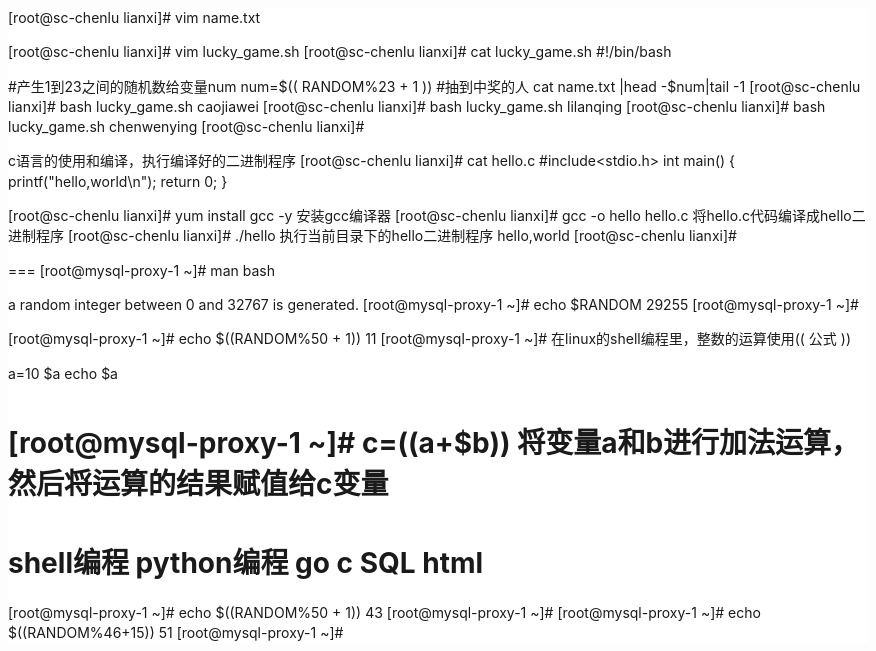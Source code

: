 [root@sc-chenlu lianxi]# vim name.txt

[root@sc-chenlu lianxi]# vim  lucky_game.sh
[root@sc-chenlu lianxi]# cat lucky_game.sh
#!/bin/bash

#产生1到23之间的随机数给变量num
num=$(( RANDOM%23 + 1 ))
#抽到中奖的人
cat  name.txt |head -$num|tail -1
[root@sc-chenlu lianxi]# bash  lucky_game.sh
caojiawei
[root@sc-chenlu lianxi]# bash  lucky_game.sh
lilanqing
[root@sc-chenlu lianxi]# bash  lucky_game.sh
chenwenying
[root@sc-chenlu lianxi]#



c语言的使用和编译，执行编译好的二进制程序
[root@sc-chenlu lianxi]# cat hello.c
#include<stdio.h>
int main()
{
	printf("hello,world\n");
	return 0;
}

[root@sc-chenlu lianxi]# yum  install  gcc  -y  安装gcc编译器
[root@sc-chenlu lianxi]# gcc -o hello hello.c  将hello.c代码编译成hello二进制程序
[root@sc-chenlu lianxi]# ./hello  执行当前目录下的hello二进制程序
hello,world
[root@sc-chenlu lianxi]#


===
[root@mysql-proxy-1 ~]# man bash

 a random integer between  0
              and 32767 is generated.
[root@mysql-proxy-1 ~]# echo  $RANDOM
29255
[root@mysql-proxy-1 ~]#

[root@mysql-proxy-1 ~]# echo  $((RANDOM%50 + 1))
11
[root@mysql-proxy-1 ~]#
在linux的shell编程里，整数的运算使用(( 公式 ))

a=10
$a
echo  $a

[root@mysql-proxy-1 ~]# c=$(($a+$b))   将变量a和b进行加法运算，然后将运算的结果赋值给c变量
====
shell编程
python编程
go
c
SQL
html
====
[root@mysql-proxy-1 ~]# echo  $((RANDOM%50 + 1))
43
[root@mysql-proxy-1 ~]#
[root@mysql-proxy-1 ~]# echo $((RANDOM%46+15))
51
[root@mysql-proxy-1 ~]#